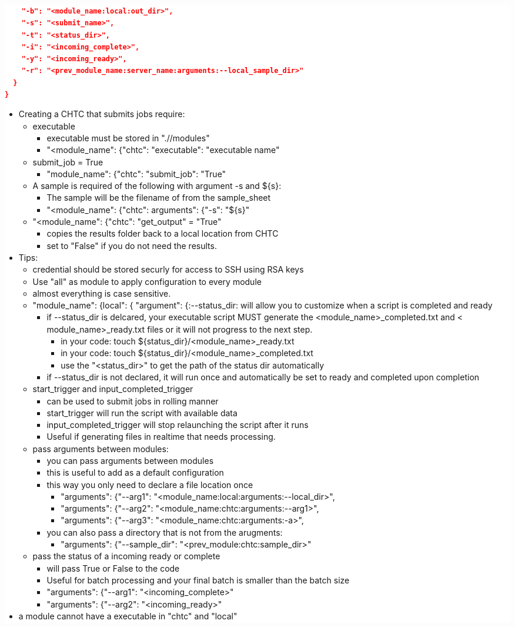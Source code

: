 ```json
    "-b": "<module_name:local:out_dir>",
    "-s": "<submit_name>",
    "-t": "<status_dir>",
    "-i": "<incoming_complete>",
    "-y": "<incoming_ready>",
    "-r": "<prev_module_name:server_name:arguments:--local_sample_dir>"
  }
}
```

- Creating a CHTC that submits jobs require:
    - executable
        - executable must be stored in "./<pipeline>/modules"
        - "<module_name": {"chtc": "executable": "executable name"
    - submit_job = True
        - "module_name": {"chtc": "submit_job": "True"
    - A sample is required of the following with argument -s and ${s}:
        - The sample will be the filename of from the sample_sheet
        - "<module_name": {"chtc": arguments": {"-s": "${s}"
    - "<module_name": {"chtc": "get_output" = "True"
        - copies the results folder back to a local location from CHTC
        - set to "False" if you do not need the results.
- Tips:
    - credential should be stored securly for access to SSH using RSA keys
    - Use "all" as module to apply configuration to every module
    - almost everything is case sensitive.
    - "module_name": {local": { "argument": {:--status_dir: will allow you to customize when a script is completed and
      ready
        - if --status_dir is delcared, your executable script MUST generate the <module_name>_completed.txt and <
          module_name>_ready.txt files or it will not progress to the next step.
            - in your code: touch ${status_dir}/<module_name>_ready.txt
            - in your code: touch ${status_dir}/<module_name>_completed.txt
            - use the "<status_dir>" to get the path of the status dir automatically
        - if --status_dir is not declared, it will run once and automatically be set to ready and completed upon
          completion
    - start_trigger and input_completed_trigger
        - can be used to submit jobs in rolling manner
        - start_trigger will run the script with available data
        - input_completed_trigger will stop relaunching the script after it runs
        - Useful if generating files in realtime that needs processing.
    - pass arguments between modules:
        - you can pass arguments between modules
        - this is useful to add as a default configuration
        - this way you only need to declare a file location once
            - "arguments": {"--arg1": "<module_name:local:arguments:--local_dir>",
            - "arguments": {"--arg2": "<module_name:chtc:arguments:--arg1>",
            - "arguments": {"--arg3": "<module_name:chtc:arguments:-a>",
        - you can also pass a directory that is not from the arugments:
            - "arguments": {"--sample_dir": "<prev_module:chtc:sample_dir>"
    - pass the status of a incoming ready or complete
        - will pass True or False to the code
        - Useful for batch processing and your final batch is smaller than the batch size
        - "arguments": {"--arg1": "<incoming_complete>"
        - "arguments": {"--arg2": "<incoming_ready>"
- a module cannot have a executable in "chtc" and "local"
